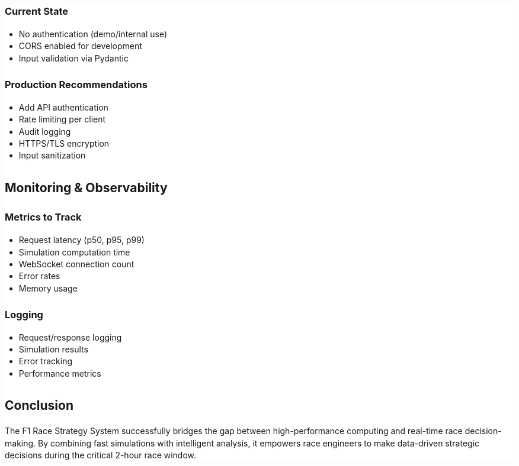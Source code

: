 ### Current State
- No authentication (demo/internal use)
- CORS enabled for development
- Input validation via Pydantic

### Production Recommendations
- Add API authentication
- Rate limiting per client
- Audit logging
- HTTPS/TLS encryption
- Input sanitization

## Monitoring & Observability

### Metrics to Track
- Request latency (p50, p95, p99)
- Simulation computation time
- WebSocket connection count
- Error rates
- Memory usage

### Logging
- Request/response logging
- Simulation results
- Error tracking
- Performance metrics

## Conclusion

The F1 Race Strategy System successfully bridges the gap between high-performance computing and real-time race decision-making. By combining fast simulations with intelligent analysis, it empowers race engineers to make data-driven strategic decisions during the critical 2-hour race window.

